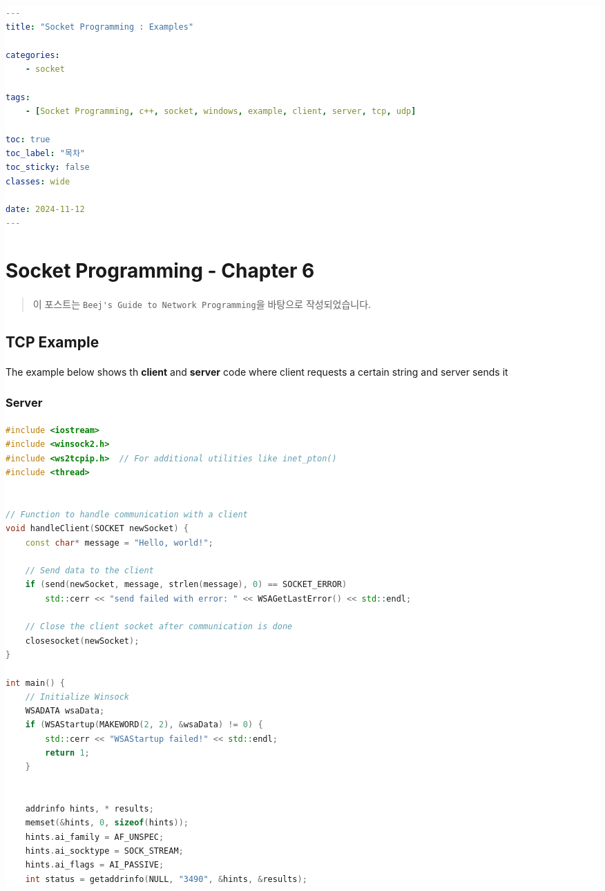 ```yaml
---
title: "Socket Programming : Examples"

categories:
    - socket

tags:
    - [Socket Programming, c++, socket, windows, example, client, server, tcp, udp]

toc: true
toc_label: "목차"
toc_sticky: false
classes: wide

date: 2024-11-12
---
```


# Socket Programming - Chapter 6

> 이 포스트는 `Beej's Guide to Network Programming`을 바탕으로 작성되었습니다.

## TCP Example
The example below shows th **client** and **server** code where client requests a certain string and server sends it

### Server
```c++
#include <iostream>
#include <winsock2.h>
#include <ws2tcpip.h>  // For additional utilities like inet_pton()
#include <thread>


// Function to handle communication with a client
void handleClient(SOCKET newSocket) {
    const char* message = "Hello, world!";

    // Send data to the client
    if (send(newSocket, message, strlen(message), 0) == SOCKET_ERROR)
        std::cerr << "send failed with error: " << WSAGetLastError() << std::endl;

    // Close the client socket after communication is done
    closesocket(newSocket);
}

int main() {
    // Initialize Winsock
    WSADATA wsaData;
    if (WSAStartup(MAKEWORD(2, 2), &wsaData) != 0) {
        std::cerr << "WSAStartup failed!" << std::endl;
        return 1;
    }


    addrinfo hints, * results;
    memset(&hints, 0, sizeof(hints));
    hints.ai_family = AF_UNSPEC;
    hints.ai_socktype = SOCK_STREAM;
    hints.ai_flags = AI_PASSIVE;
    int status = getaddrinfo(NULL, "3490", &hints, &results);
```